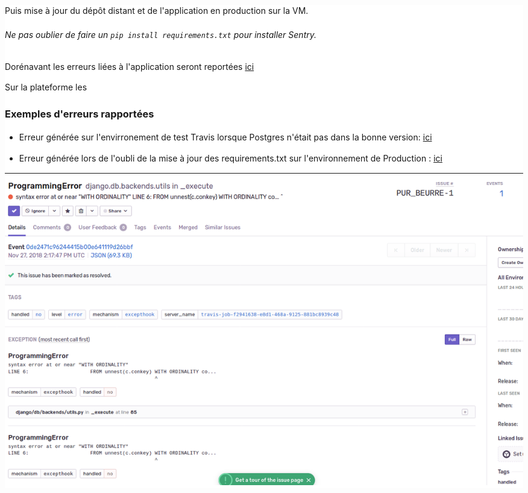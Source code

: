 Puis mise à jour du dépôt distant et de l'application en production sur la VM. 
###### Ne pas oublier de faire un ```pip install requirements.txt``` pour installer Sentry.

Dorénavant les erreurs liées à l'application seront reportées [ici](https://sentry.io/aurelia-gourbere/pur_beurre/)



Sur la plateforme les

### Exemples d'erreurs rapportées

* Erreur générée sur l'envirronement de test Travis lorsque Postgres n'était pas dans la bonne version: [ici](https://sentry.io/aurelia-gourbere/pur_beurre/issues/780629387/)

* Erreur générée lors de l'oubli de la mise à jour des requirements.txt sur l'environnement de Production : [ici](https://sentry.io/aurelia-gourbere/pur_beurre/issues/780728172/?query=is:unresolved)

---------

![](https://github.com/horlas/OC_Project10/blob/master/images/Capture%20du%202018-11-29%2011-19-33.png)

